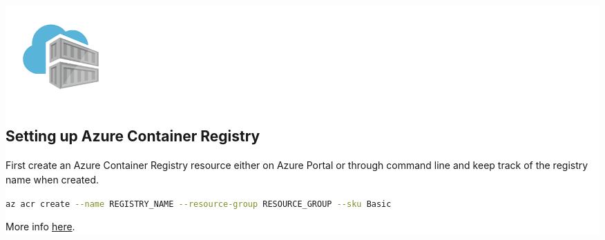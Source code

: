   <img src="../assets/acr.png" width="150px">

## Setting up Azure Container Registry

First create an Azure Container Registry resource either on Azure Portal or through command line and keep track of the registry name when created.

```sh
az acr create --name REGISTRY_NAME --resource-group RESOURCE_GROUP --sku Basic
```

More info [here](https://docs.microsoft.com/en-us/azure/container-registry/container-registry-get-started-azure-cli).
